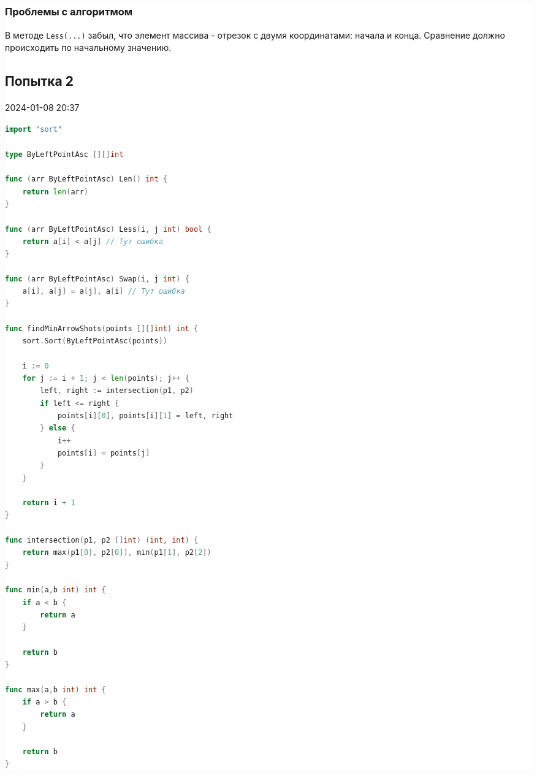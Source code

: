 ### Проблемы с алгоритмом
В методе `Less(...)` забыл, что элемент массива - отрезок с двумя координатами: начала и конца. Сравнение должно происходить по начальному значению.

## Попытка 2
2024-01-08 20:37

```go
import "sort"

type ByLeftPointAsc [][]int

func (arr ByLeftPointAsc) Len() int {
    return len(arr)
}

func (arr ByLeftPointAsc) Less(i, j int) bool {
    return a[i] < a[j] // Тут ошибка
}

func (arr ByLeftPointAsc) Swap(i, j int) {
    a[i], a[j] = a[j], a[i] // Тут ошибка
}

func findMinArrowShots(points [][]int) int {
    sort.Sort(ByLeftPointAsc(points))

    i := 0
    for j := i + 1; j < len(points); j++ {
        left, right := intersection(p1, p2)
        if left <= right {
            points[i][0], points[i][1] = left, right
        } else {
            i++
            points[i] = points[j]
        }
    }

    return i + 1
}

func intersection(p1, p2 []int) (int, int) {
    return max(p1[0], p2[0]), min(p1[1], p2[2])
}

func min(a,b int) int {
    if a < b {
        return a
    }

    return b
}

func max(a,b int) int {
    if a > b {
        return a
    }

    return b
}
```
